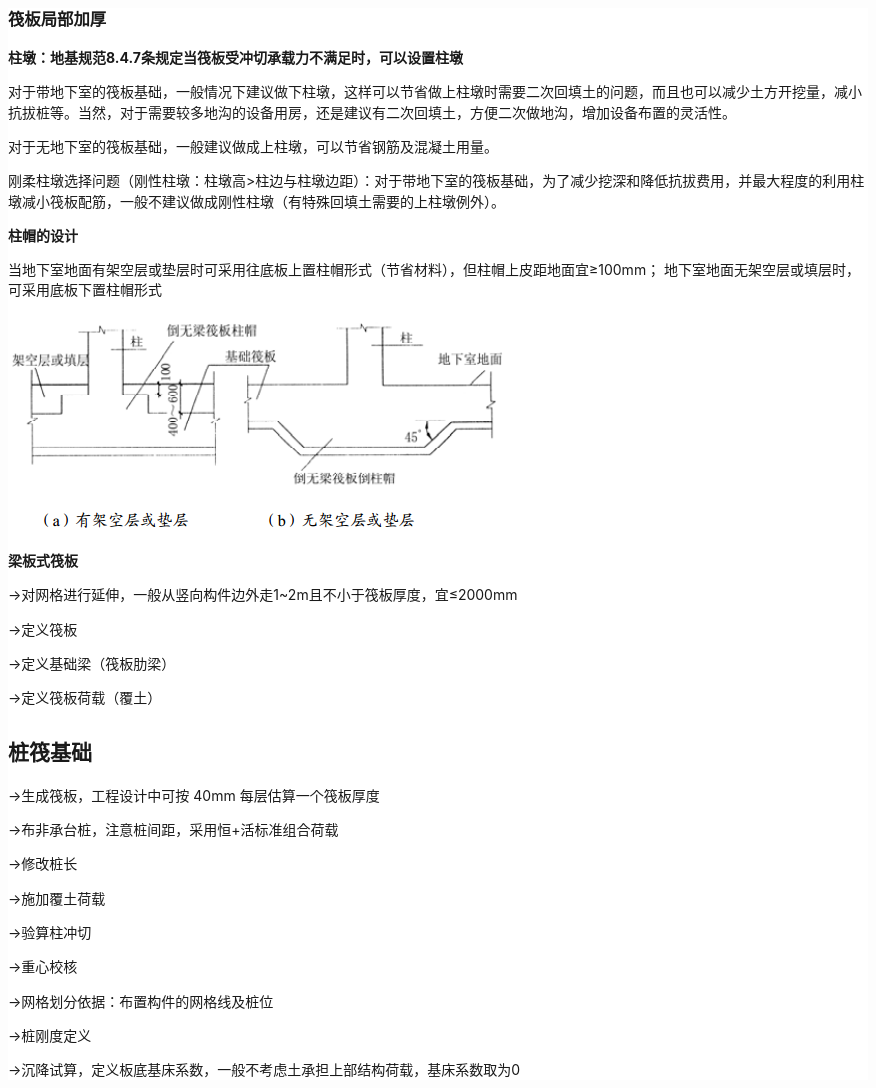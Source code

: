 ### 筏板局部加厚

**柱墩：地基规范8.4.7条规定当筏板受冲切承载力不满足时，可以设置柱墩**

对于带地下室的筏板基础，一般情况下建议做下柱墩，这样可以节省做上柱墩时需要二次回填土的问题，而且也可以减少土方开挖量，减小抗拔桩等。当然，对于需要较多地沟的设备用房，还是建议有二次回填土，方便二次做地沟，增加设备布置的灵活性。

​    对于无地下室的筏板基础，一般建议做成上柱墩，可以节省钢筋及混凝土用量。

​    刚柔柱墩选择问题（刚性柱墩：柱墩高>柱边与柱墩边距）：对于带地下室的筏板基础，为了减少挖深和降低抗拔费用，并最大程度的利用柱墩减小筏板配筋，一般不建议做成刚性柱墩（有特殊回填土需要的上柱墩例外）。

**柱帽的设计**

当地下室地面有架空层或垫层时可采用往底板上置柱帽形式（节省材料），但柱帽上皮距地面宜≥100mm； 地下室地面无架空层或填层时，可采用底板下置柱帽形式

![](./4%E5%9F%BA%E7%A1%80.assets/clipboard-16425815214906.png)

**梁板式筏板**

→对网格进行延伸，一般从竖向构件边外走1~2m且不小于筏板厚度，宜≤2000mm

→定义筏板

→定义基础梁（筏板肋梁）

→定义筏板荷载（覆土）

## 桩筏基础

→生成筏板，工程设计中可按 40mm 每层估算一个筏板厚度

→布非承台桩，注意桩间距，采用恒+活标准组合荷载

→修改桩长

→施加覆土荷载

→验算柱冲切

→重心校核

→网格划分依据：布置构件的网格线及桩位

→桩刚度定义

→沉降试算，定义板底基床系数，一般不考虑土承担上部结构荷载，基床系数取为0
